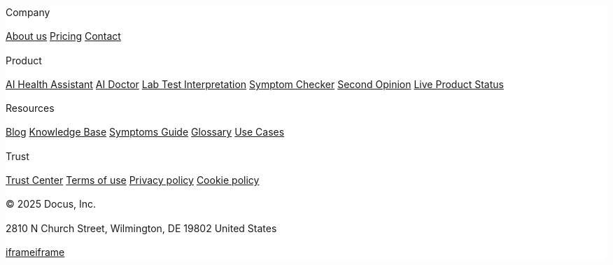 Company

[About us](https://docus.ai/about-us) [Pricing](https://docus.ai/pricing) [Contact](https://docus.ai/contact)

Product

[AI Health Assistant](https://docus.ai/ai-health-assistant) [AI Doctor](https://docus.ai/ai-doctor) [Lab Test Interpretation](https://docus.ai/lab-test-interpretation) [Symptom Checker](https://docus.ai/symptom-checker) [Second Opinion](https://docus.ai/second-opinion) [Live Product Status](https://docus.statuspage.io/)

Resources

[Blog](https://docus.ai/blog) [Knowledge Base](https://docus.ai/knowledge-base) [Symptoms Guide](https://docus.ai/symptoms-guide) [Glossary](https://docus.ai/glossary) [Use Cases](https://docus.ai/use-cases)

Trust

[Trust Center](https://trust.docus.ai/) [Terms of use](https://docus.ai/terms-of-use) [Privacy policy](https://docus.ai/privacy-policy) [Cookie policy](https://docus.ai/cookie-policy)

© 2025 Docus, Inc.

2810 N Church Street, Wilmington, DE 19802 United States

[iframe](https://td.doubleclick.net/td/ga/rul?tid=G-C1NR4HEC74&gacid=214064793.1741385879&gtm=45je5362v874030715z8849365654za200zb849365654&dma=0&gcs=G1--&gcd=13l3l3R3l5l1&npa=0&pscdl=noapi&aip=1&fledge=1&frm=0&tag_exp=102067808~102482433~102539968~102587591~102640600~102717422~102788824~102825837&z=1286748367)[iframe](https://td.doubleclick.net/td/rul/11076298198?random=1741385878702&cv=11&fst=1741385878702&fmt=3&bg=ffffff&guid=ON&async=1&gtm=45je5362v874030715z8849365654za200zb849365654&gcd=13l3l3R3l5l1&dma=0&tag_exp=102067808~102482433~102539968~102587591~102640600~102717422~102788824~102825837&u_w=1280&u_h=1024&url=https%3A%2F%2Fdocus.ai%2Fsymptoms-guide%2Fcan-fibroids-cause-weight-gain&hn=www.googleadservices.com&frm=0&tiba=Can%20Fibroids%20Cause%20Weight%20Gain%3F%20Facts%20and%20Solutions&npa=0&pscdl=noapi&auid=1963376598.1741385879&uaa=&uab=&uafvl=&uamb=0&uam=&uap=&uapv=&uaw=0&fledge=1&data=event%3Dgtag.config)
